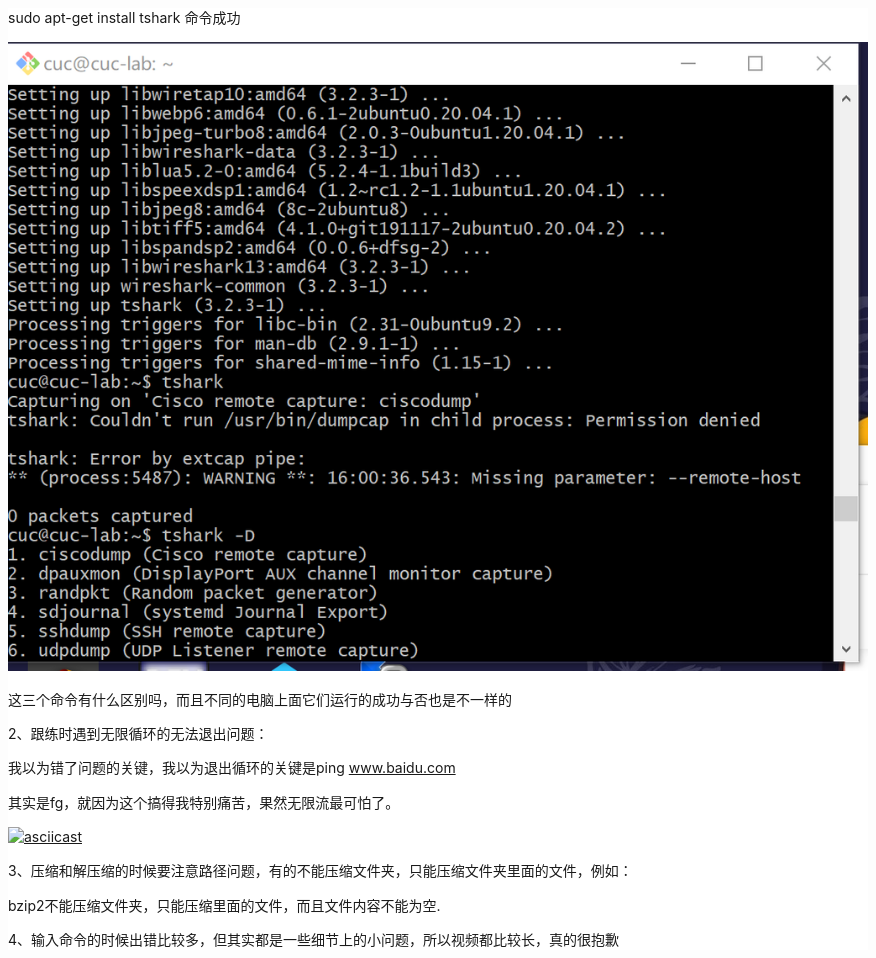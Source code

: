 sudo apt-get install tshark   命令成功

![tshark安装成功](img/tshark安装成功.png)

这三个命令有什么区别吗，而且不同的电脑上面它们运行的成功与否也是不一样的



2、跟练时遇到无限循环的无法退出问题：

我以为错了问题的关键，我以为退出循环的关键是ping www.baidu.com

其实是fg，就因为这个搞得我特别痛苦，果然无限流最可怕了。

[![asciicast](https://asciinema.org/a/0xXky3eFg8X2wWZ1bAsOnMNo9.svg)](https://asciinema.org/a/0xXky3eFg8X2wWZ1bAsOnMNo9)



3、压缩和解压缩的时候要注意路径问题，有的不能压缩文件夹，只能压缩文件夹里面的文件，例如：

bzip2不能压缩文件夹，只能压缩里面的文件，而且文件内容不能为空.



4、输入命令的时候出错比较多，但其实都是一些细节上的小问题，所以视频都比较长，真的很抱歉
